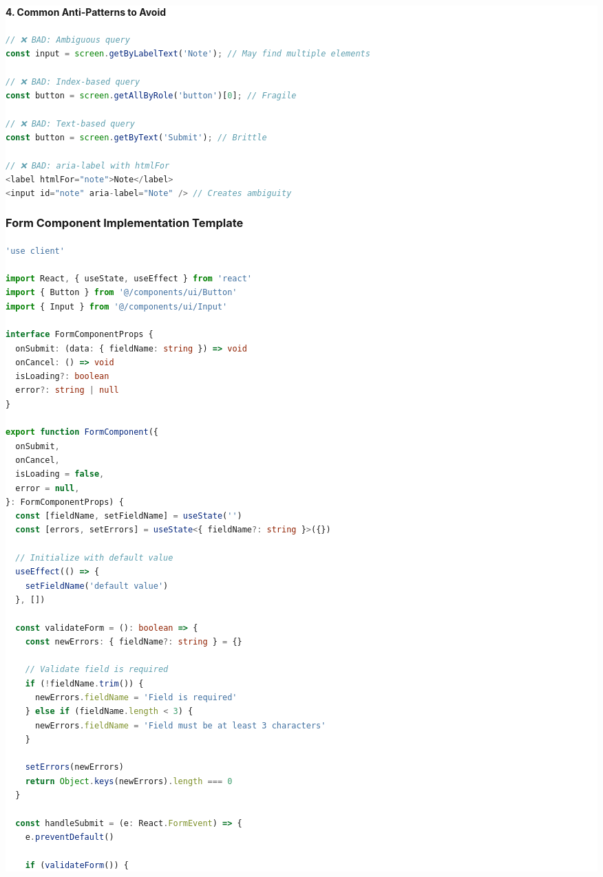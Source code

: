 #### 4. Common Anti-Patterns to Avoid
```typescript
// ❌ BAD: Ambiguous query
const input = screen.getByLabelText('Note'); // May find multiple elements

// ❌ BAD: Index-based query
const button = screen.getAllByRole('button')[0]; // Fragile

// ❌ BAD: Text-based query
const button = screen.getByText('Submit'); // Brittle

// ❌ BAD: aria-label with htmlFor
<label htmlFor="note">Note</label>
<input id="note" aria-label="Note" /> // Creates ambiguity
```

### Form Component Implementation Template
```typescript
'use client'

import React, { useState, useEffect } from 'react'
import { Button } from '@/components/ui/Button'
import { Input } from '@/components/ui/Input'

interface FormComponentProps {
  onSubmit: (data: { fieldName: string }) => void
  onCancel: () => void
  isLoading?: boolean
  error?: string | null
}

export function FormComponent({
  onSubmit,
  onCancel,
  isLoading = false,
  error = null,
}: FormComponentProps) {
  const [fieldName, setFieldName] = useState('')
  const [errors, setErrors] = useState<{ fieldName?: string }>({})

  // Initialize with default value
  useEffect(() => {
    setFieldName('default value')
  }, [])

  const validateForm = (): boolean => {
    const newErrors: { fieldName?: string } = {}

    // Validate field is required
    if (!fieldName.trim()) {
      newErrors.fieldName = 'Field is required'
    } else if (fieldName.length < 3) {
      newErrors.fieldName = 'Field must be at least 3 characters'
    }

    setErrors(newErrors)
    return Object.keys(newErrors).length === 0
  }

  const handleSubmit = (e: React.FormEvent) => {
    e.preventDefault()
    
    if (validateForm()) {
```
